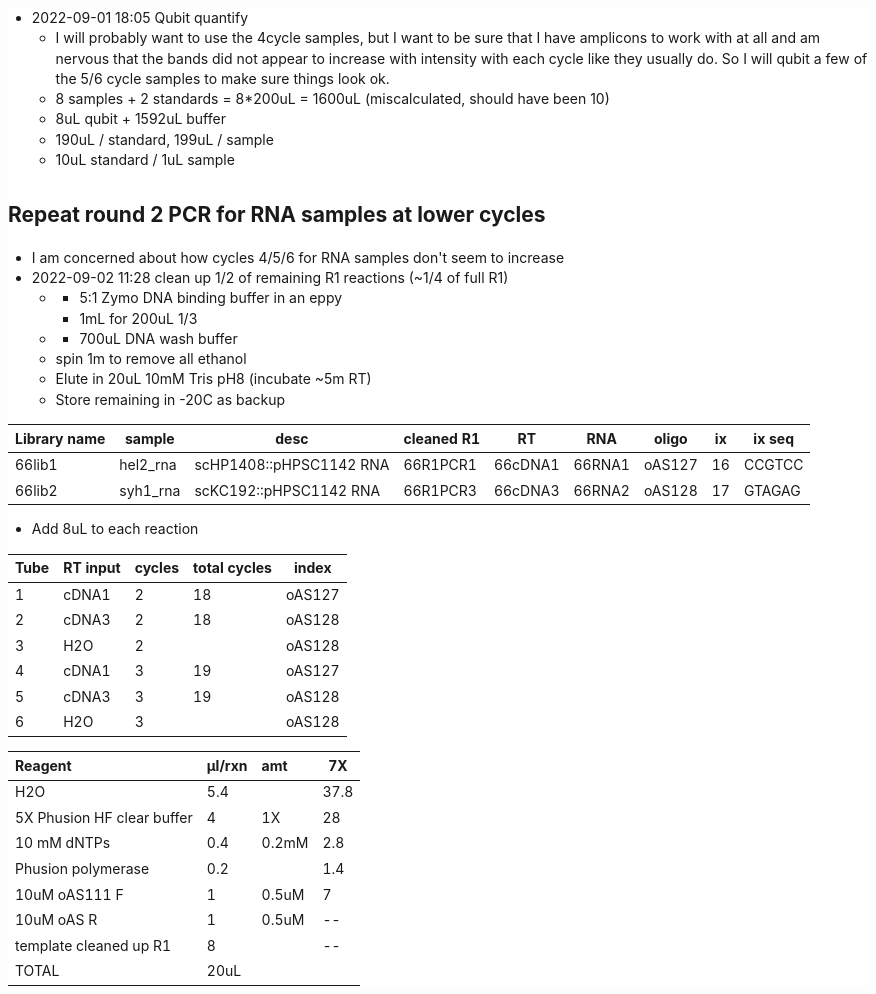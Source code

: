 - 2022-09-01 18:05 Qubit quantify
  - I will probably want to use the 4cycle samples, but I want to be sure that I have amplicons to work with at all and am nervous that the bands did not appear to increase with intensity with each cycle like they usually do. So I will qubit a few of the 5/6 cycle samples to make sure things look ok.
  - 8 samples + 2 standards = 8*200uL = 1600uL (miscalculated, should have been 10)
  - 8uL qubit + 1592uL buffer
  - 190uL / standard, 199uL / sample
  - 10uL standard / 1uL sample

## Repeat round 2 PCR for RNA samples at lower cycles
- I am concerned about how cycles 4/5/6 for RNA samples don't seem to increase
- 2022-09-02 11:28 clean up 1/2 of remaining R1 reactions (~1/4 of full R1)
  - + 5:1 Zymo DNA binding buffer in an eppy
    - 1mL for 200uL 1/3
  - + 700uL DNA wash buffer
  - spin 1m to remove all ethanol
  - Elute in 20uL 10mM Tris pH8 (incubate ~5m RT)
  - Store remaining in -20C as backup

| Library name | sample    | desc                     | cleaned R1 | RT      | RNA     | oligo  | ix  | ix seq |
| ------------ | --------- | ------------------------ | ---------- | ------- | ------- | ------ | --- | ------ |
| 66lib1       | hel2_rna  | scHP1408::pHPSC1142 RNA  | 66R1PCR1   | 66cDNA1 | 66RNA1  | oAS127 | 16  | CCGTCC |
| 66lib2       | syh1_rna  | scKC192::pHPSC1142 RNA   | 66R1PCR3   | 66cDNA3 | 66RNA2  | oAS128 | 17  | GTAGAG |

- Add 8uL to each reaction

| Tube | RT input | cycles | total cycles | index  |
| :--- | :------- | ------ | ------------ | ------ |
| 1    | cDNA1    | 2      | 18           | oAS127 |
| 2    | cDNA3    | 2      | 18           | oAS128 |
| 3    | H2O      | 2      |              | oAS128 |
| 4    | cDNA1    | 3      | 19           | oAS127 |
| 5    | cDNA3    | 3      | 19           | oAS128 |
| 6    | H2O      | 3      |              | oAS128 |


| Reagent                    | μl/rxn | amt   | 7X   |
| :------------------------- | :----- | :---- | ---- |
| H2O                        | 5.4    |       | 37.8 |
| 5X Phusion HF clear buffer | 4      | 1X    | 28   |
| 10 mM dNTPs                | 0.4    | 0.2mM | 2.8  |
| Phusion polymerase         | 0.2    |       | 1.4  |
| 10uM oAS111 F              | 1      | 0.5uM | 7    |
| 10uM oAS R                 | 1      | 0.5uM | --   |
| template cleaned up R1     | 8      |       | --   |
| TOTAL                      | 20uL   |       |      |
